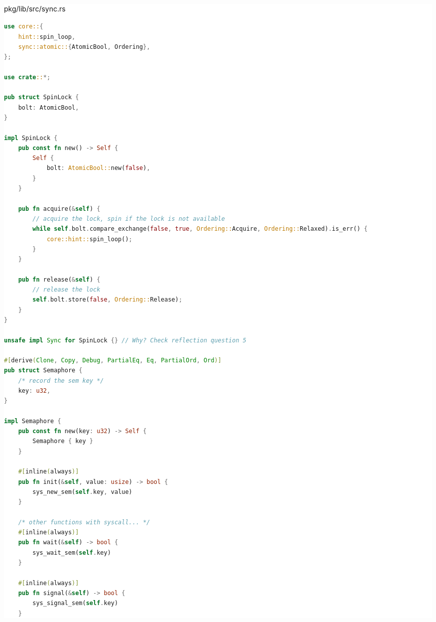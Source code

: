 
pkg/lib/src/sync.rs

``` rust
use core::{
    hint::spin_loop,
    sync::atomic::{AtomicBool, Ordering},
};

use crate::*;

pub struct SpinLock {
    bolt: AtomicBool,
}

impl SpinLock {
    pub const fn new() -> Self {
        Self {
            bolt: AtomicBool::new(false),
        }
    }

    pub fn acquire(&self) {
        // acquire the lock, spin if the lock is not available
        while self.bolt.compare_exchange(false, true, Ordering::Acquire, Ordering::Relaxed).is_err() {
            core::hint::spin_loop();
        }
    }

    pub fn release(&self) {
        // release the lock
        self.bolt.store(false, Ordering::Release);
    }
}

unsafe impl Sync for SpinLock {} // Why? Check reflection question 5

#[derive(Clone, Copy, Debug, PartialEq, Eq, PartialOrd, Ord)]
pub struct Semaphore {
    /* record the sem key */
    key: u32,
}

impl Semaphore {
    pub const fn new(key: u32) -> Self {
        Semaphore { key }
    }

    #[inline(always)]
    pub fn init(&self, value: usize) -> bool {
        sys_new_sem(self.key, value)
    }

    /* other functions with syscall... */
    #[inline(always)]
    pub fn wait(&self) -> bool {
        sys_wait_sem(self.key)
    }

    #[inline(always)]
    pub fn signal(&self) -> bool {
        sys_signal_sem(self.key)
    }

```